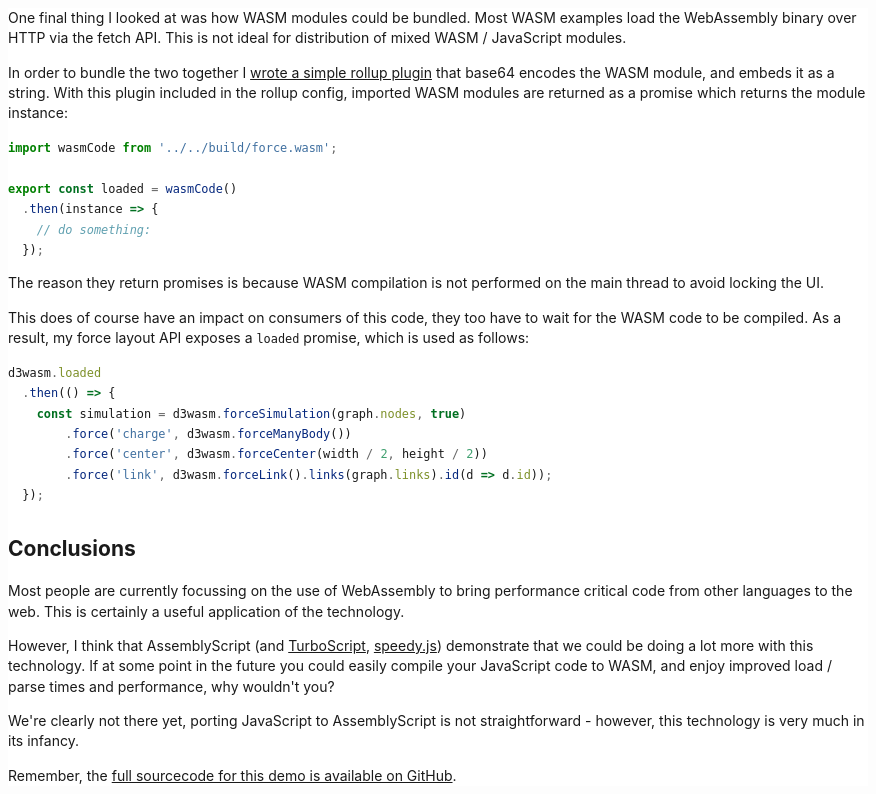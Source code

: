 One final thing I looked at was how WASM modules could be bundled. Most WASM examples load the WebAssembly binary over HTTP via the fetch API. This is not ideal for distribution of mixed WASM / JavaScript modules.

In order to bundle the two together I [wrote a simple rollup plugin](https://github.com/ColinEberhardt/rollup-plugin-webassembly) that base64 encodes the WASM module, and embeds it as a string. With this plugin included in the rollup config, imported WASM modules are returned as a promise which returns the module instance:


~~~javascript
import wasmCode from '../../build/force.wasm';

export const loaded = wasmCode()
  .then(instance => {
    // do something:
  });
~~~

The reason they return promises is because WASM compilation is not performed on the main thread to avoid locking the UI.

This does of course have an impact on consumers of this code, they too have to wait for the WASM code to be compiled. As a result, my force layout API exposes a `loaded` promise, which is used as follows:

~~~javascript
d3wasm.loaded
  .then(() => {
	const simulation = d3wasm.forceSimulation(graph.nodes, true)
        .force('charge', d3wasm.forceManyBody())
        .force('center', d3wasm.forceCenter(width / 2, height / 2))
        .force('link', d3wasm.forceLink().links(graph.links).id(d => d.id));  
  });
~~~

## Conclusions

Most people are currently focussing on the use of WebAssembly to bring performance critical code from other languages to the web. This is certainly a useful application of the technology.

However, I think that AssemblyScript (and [TurboScript](https://github.com/01alchemist/TurboScript), [speedy.js](https://github.com/MichaReiser/speedy.js)) demonstrate that we could be doing a lot more with this technology. If at some point in the future you could easily compile your JavaScript code to WASM, and enjoy improved load / parse times and performance, why wouldn't you?

We're clearly not there yet, porting JavaScript to AssemblyScript is not straightforward - however, this technology is very much in its infancy.

Remember, the [full sourcecode for this demo is available on GitHub](https://github.com/ColinEberhardt/d3-wasm-force).
